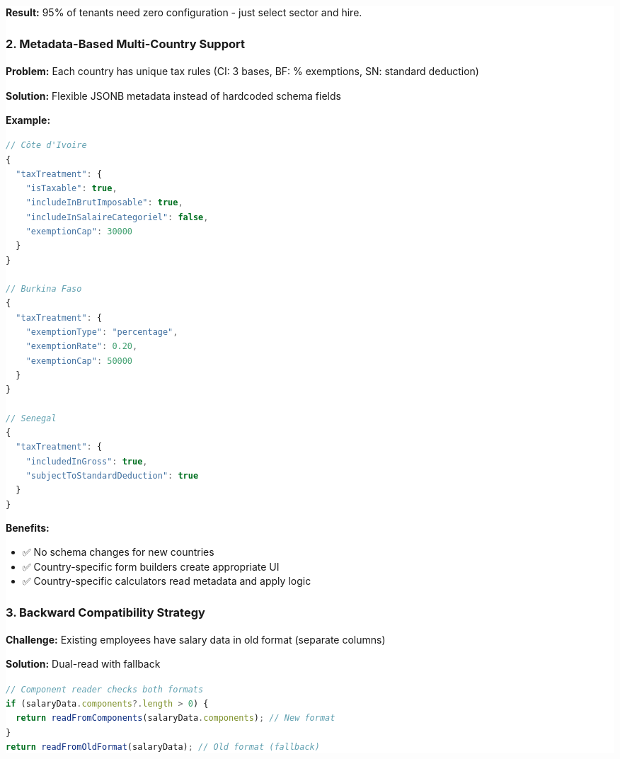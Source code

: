 **Result:** 95% of tenants need zero configuration - just select sector and hire.

### 2. Metadata-Based Multi-Country Support

**Problem:** Each country has unique tax rules (CI: 3 bases, BF: % exemptions, SN: standard deduction)

**Solution:** Flexible JSONB metadata instead of hardcoded schema fields

**Example:**
```typescript
// Côte d'Ivoire
{
  "taxTreatment": {
    "isTaxable": true,
    "includeInBrutImposable": true,
    "includeInSalaireCategoriel": false,
    "exemptionCap": 30000
  }
}

// Burkina Faso
{
  "taxTreatment": {
    "exemptionType": "percentage",
    "exemptionRate": 0.20,
    "exemptionCap": 50000
  }
}

// Senegal
{
  "taxTreatment": {
    "includedInGross": true,
    "subjectToStandardDeduction": true
  }
}
```

**Benefits:**
- ✅ No schema changes for new countries
- ✅ Country-specific form builders create appropriate UI
- ✅ Country-specific calculators read metadata and apply logic

### 3. Backward Compatibility Strategy

**Challenge:** Existing employees have salary data in old format (separate columns)

**Solution:** Dual-read with fallback

```typescript
// Component reader checks both formats
if (salaryData.components?.length > 0) {
  return readFromComponents(salaryData.components); // New format
}
return readFromOldFormat(salaryData); // Old format (fallback)
```
